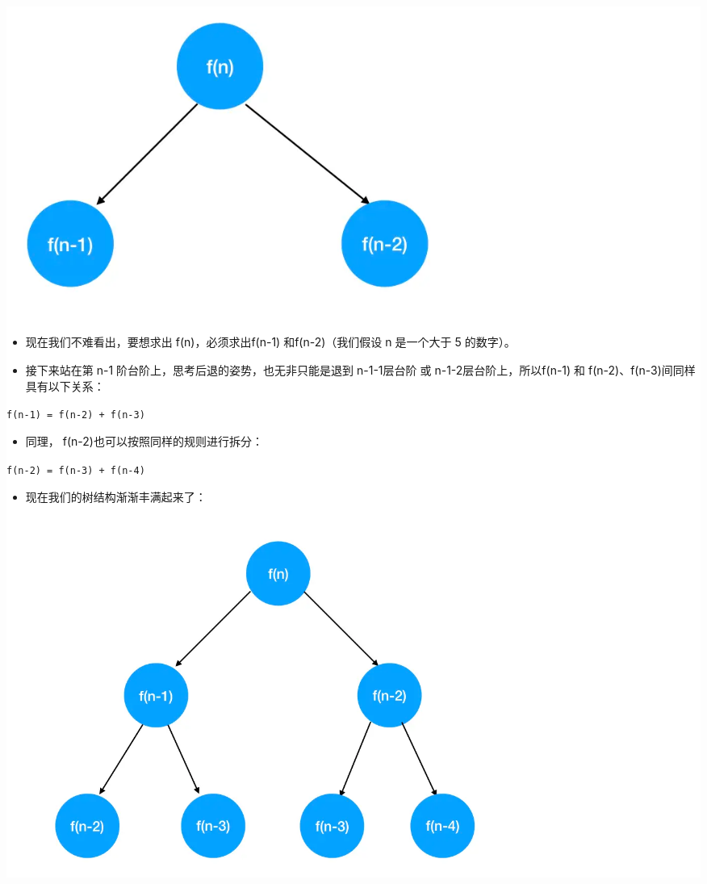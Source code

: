    ![](./images/img76.png)

   - 现在我们不难看出，要想求出 f(n)，必须求出f(n-1) 和f(n-2)（我们假设 n 是一个大于 5 的数字）。

   - 接下来站在第 n-1 阶台阶上，思考后退的姿势，也无非只能是退到 n-1-1层台阶 或 n-1-2层台阶上，所以f(n-1) 和 f(n-2)、f(n-3)间同样具有以下关系：

    f(n-1) = f(n-2) + f(n-3)

   - 同理， f(n-2)也可以按照同样的规则进行拆分：

    f(n-2) = f(n-3) + f(n-4)

   - 现在我们的树结构渐渐丰满起来了：

   ![](./images/img77.png)
